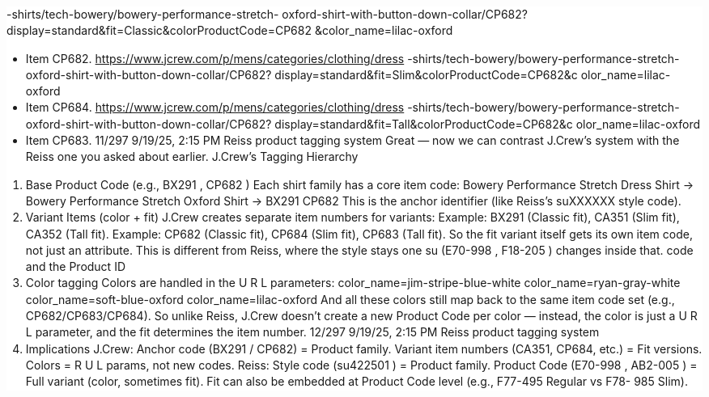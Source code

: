 -shirts/tech-bowery/bowery-performance-stretch-
oxford-shirt-with-button-down-collar/CP682?
display=standard&fit=Classic&colorProductCode=CP682
&color_name=lilac-oxford
* Item CP682.
https://www.jcrew.com/p/mens/categories/clothing/dress
-shirts/tech-bowery/bowery-performance-stretch-
oxford-shirt-with-button-down-collar/CP682?
display=standard&fit=Slim&colorProductCode=CP682&c
olor_name=lilac-oxford
* Item CP684.
https://www.jcrew.com/p/mens/categories/clothing/dress
-shirts/tech-bowery/bowery-performance-stretch-
oxford-shirt-with-button-down-collar/CP682?
display=standard&fit=Tall&colorProductCode=CP682&c
olor_name=lilac-oxford
* Item CP683.
11/297
9/19/25, 2:15 PM Reiss product tagging system
Great — now we can contrast J.Crew’s system with the Reiss one you asked about
earlier.
J.Crew’s Tagging Hierarchy
1. Base Product Code (e.g., BX291 , CP682 )
Each shirt family has a core item code:
Bowery Performance Stretch Dress Shirt → Bowery Performance Stretch Oxford Shirt → BX291
CP682
This is the anchor identifier (like Reiss’s suXXXXXX style code).
2. Variant Items (color + fit)
J.Crew creates separate item numbers for variants:
Example: BX291 (Classic fit), CA351 (Slim fit), CA352 (Tall fit).
Example: CP682 (Classic fit), CP684 (Slim fit), CP683 (Tall fit).
So the fit variant itself gets its own item code, not just an attribute.
This is different from Reiss, where the style stays one su (E70-998 , F18-205 ) changes inside that.
code and the Product ID
3. Color tagging
Colors are handled in the U
R
L parameters:
color_name=jim-stripe-blue-white
color_name=ryan-gray-white
color_name=soft-blue-oxford
color_name=lilac-oxford
And all these colors still map back to the same item code set (e.g.,
CP682/CP683/CP684).
So unlike Reiss, J.Crew doesn’t create a new Product Code per color — instead, the
color is just a U
R
L parameter, and the fit determines the item number.
12/297
9/19/25, 2:15 PM Reiss product tagging system
4. Implications
J.Crew:
Anchor code (BX291 / CP682) = Product family.
Variant item numbers (CA351, CP684, etc.) = Fit versions.
Colors =
R
U
L params, not new codes.
Reiss:
Style code (su422501 ) = Product family.
Product Code (E70-998 , AB2-005 ) = Full variant (color, sometimes fit).
Fit can also be embedded at Product Code level (e.g., F77-495 Regular vs F78-
985 Slim).
